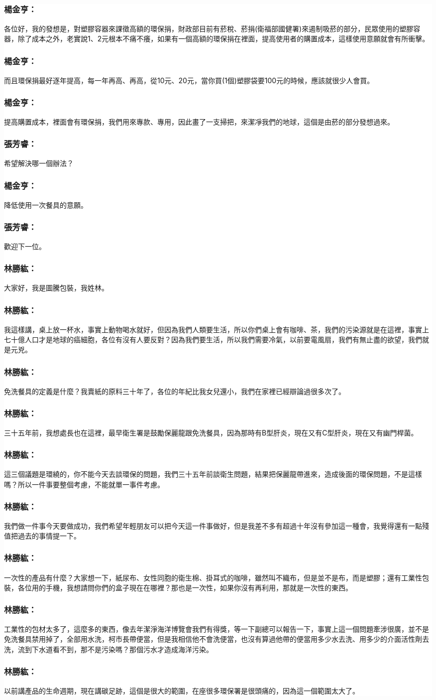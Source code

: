 ### 楊金亨：
各位好，我的發想是，對塑膠容器來課徵高額的環保捐，財政部目前有菸稅、菸捐(衛福部國健署)來遏制吸菸的部分，民眾使用的塑膠容器，除了成本之外，老實說1、2元根本不痛不癢，如果有一個高額的環保捐在裡面，提高使用者的購置成本，這樣使用意願就會有所衝擊。

### 楊金亨：
而且環保捐最好逐年提高，每一年再高、再高，從10元、20元，當你買(1個)塑膠袋要100元的時候，應該就很少人會買。

### 楊金亨：
提高購置成本，裡面會有環保捐，我們用來專款、專用，因此畫了一支掃把，來潔凈我們的地球，這個是由菸的部分發想過來。

### 張芳睿：
希望解決哪一個辦法？

### 楊金亨：
降低使用一次餐具的意願。

### 張芳睿：
歡迎下一位。

### 林勝紘：
大家好，我是圖騰包裝，我姓林。

### 林勝紘：
我這樣講，桌上放一杯水，事實上動物喝水就好，但因為我們人類要生活，所以你們桌上會有咖啡、茶，我們的污染源就是在這裡，事實上七十億人口才是地球的癌細胞，各位有沒有人要反對？因為我們要生活，所以我們需要冷氣，以前要電風扇，我們有無止盡的欲望，我們就是元兇。

### 林勝紘：
免洗餐具的定義是什麼？我賣紙的原料三十年了，各位的年紀比我女兒還小，我們在家裡已經辯論過很多次了。

### 林勝紘：
三十五年前，我想處長也在這裡，最早衛生署是鼓勵保麗龍跟免洗餐具，因為那時有B型肝炎，現在又有C型肝炎，現在又有幽門桿菌。

### 林勝紘：
這三個議題是環繞的，你不能今天去談環保的問題，我們三十五年前談衛生問題，結果把保麗龍帶進來，造成後面的環保問題，不是這樣嗎？所以一件事要整個考慮，不能就單一事件考慮。

### 林勝紘：
我們做一件事今天要做成功，我們希望年輕朋友可以把今天這一件事做好，但是我差不多有超過十年沒有參加這一種會，我覺得還有一點殘值把過去的事情提一下。

### 林勝紘：
一次性的產品有什麼？大家想一下，紙尿布、女性同胞的衛生棉、掛耳式的咖啡，雖然叫不織布，但是並不是布，而是塑膠；還有工業性包裝，各位用的手機，我想請問你們的盒子現在在哪裡？那也是一次性，如果你沒有再利用，那就是一次性的東西。

### 林勝紘：
工業性的包材太多了，這麼多的東西，像去年潔淨海洋博覽會我們有得獎，等一下副總可以報告一下，事實上這一個問題牽涉很廣，並不是免洗餐具禁用掉了，全部用水洗，柯市長帶便當，但是我相信他不會洗便當，也沒有算過他帶的便當用多少水去洗、用多少的介面活性劑去洗，流到下水道看不到，那不是污染嗎？那個污水才造成海洋污染。

### 林勝紘：
以前講產品的生命週期，現在講碳足跡，這個是很大的範圍，在座很多環保署是很頭痛的，因為這一個範圍太大了。
